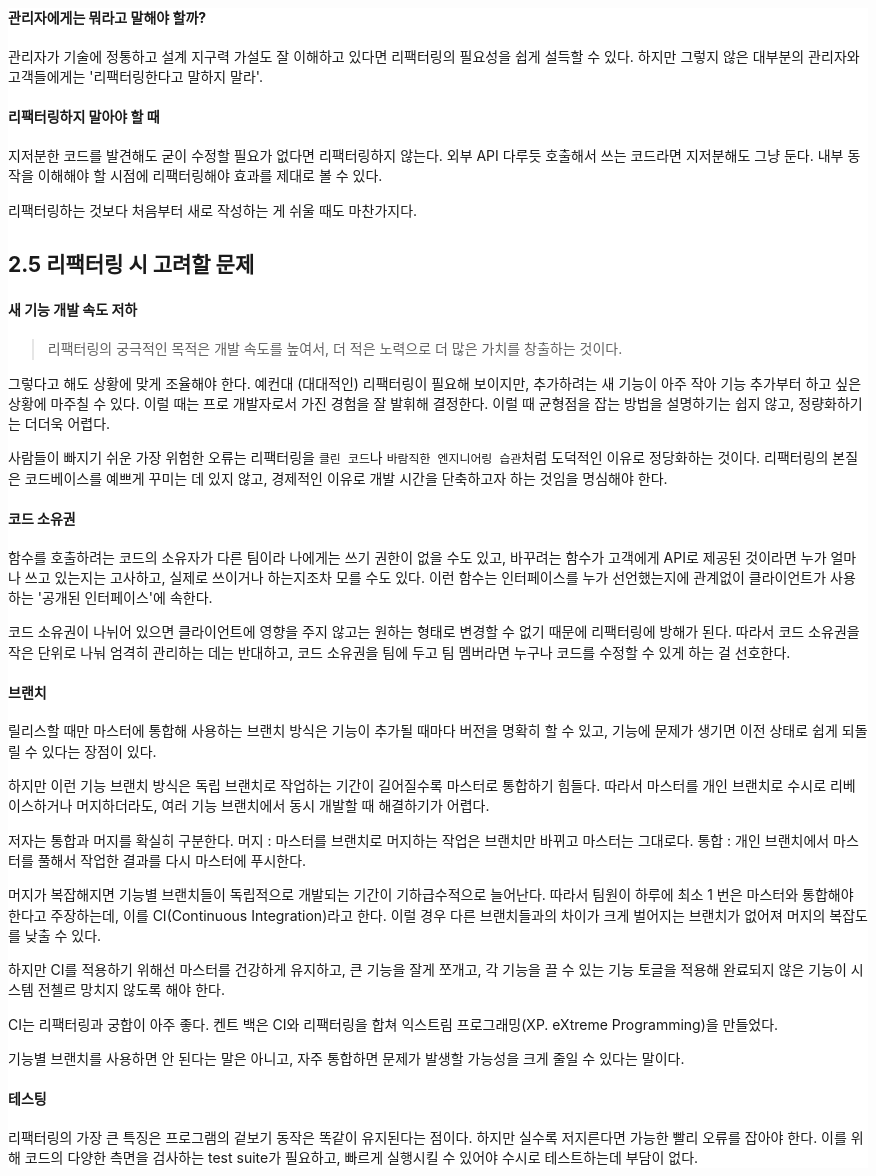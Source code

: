 #### 관리자에게는 뭐라고 말해야 할까?

관리자가 기술에 정통하고 설계 지구력 가설도 잘 이해하고 있다면 리팩터링의 필요성을 쉽게 설득할 수 있다. 하지만 그렇지 않은 대부분의 관리자와 고객들에게는 '리팩터링한다고 말하지 말라'.

#### 리팩터링하지 말아야 할 때

지저분한 코드를 발견해도 굳이 수정할 필요가 없다면 리팩터링하지 않는다. 외부 API 다루듯 호출해서 쓰는 코드라면 지저분해도 그냥 둔다. 내부 동작을 이해해야 할 시점에 리팩터링해야 효과를 제대로 볼 수 있다.

리팩터링하는 것보다 처음부터 새로 작성하는 게 쉬울 때도 마찬가지다.

## 2.5 리팩터링 시 고려할 문제

#### 새 기능 개발 속도 저하

> 리팩터링의 궁극적인 목적은 개발 속도를 높여서, 더 적은 노력으로 더 많은 가치를 창출하는 것이다.

그렇다고 해도 상황에 맞게 조율해야 한다. 예컨대 (대대적인) 리팩터링이 필요해 보이지만, 추가하려는 새 기능이 아주 작아 기능 추가부터 하고 싶은 상황에 마주칠 수 있다. 이럴 때는 프로 개발자로서 가진 경험을 잘 발휘해 결정한다. 이럴 때 균형점을 잡는 방법을 설명하기는 쉽지 않고, 정량화하기는 더더욱 어렵다.

사람들이 빠지기 쉬운 가장 위험한 오류는 리팩터링을 `클린 코드`나 `바람직한 엔지니어링 습관`처럼 도덕적인 이유로 정당화하는 것이다. 리팩터링의 본질은 코드베이스를 예쁘게 꾸미는 데 있지 않고, 경제적인 이유로 개발 시간을 단축하고자 하는 것임을 명심해야 한다.

#### 코드 소유권

함수를 호출하려는 코드의 소유자가 다른 팀이라 나에게는 쓰기 권한이 없을 수도 있고, 바꾸려는 함수가 고객에게 API로 제공된 것이라면 누가 얼마나 쓰고 있는지는 고사하고, 실제로 쓰이거나 하는지조차 모를 수도 있다. 이런 함수는 인터페이스를 누가 선언했는지에 관계없이 클라이언트가 사용하는 '공개된 인터페이스'에 속한다.

코드 소유권이 나뉘어 있으면 클라이언트에 영향을 주지 않고는 원하는 형태로 변경할 수 없기 때문에 리팩터링에 방해가 된다. 따라서 코드 소유권을 작은 단위로 나눠 엄격히 관리하는 데는 반대하고, 코드 소유권을 팀에 두고 팀 멤버라면 누구나 코드를 수정할 수 있게 하는 걸 선호한다.

#### 브랜치

릴리스할 때만 마스터에 통합해 사용하는 브랜치 방식은 기능이 추가될 때마다 버전을 명확히 할 수 있고, 기능에 문제가 생기면 이전 상태로 쉽게 되돌릴 수 있다는 장점이 있다.

하지만 이런 기능 브랜치 방식은 독립 브랜치로 작업하는 기간이 길어질수록 마스터로 통합하기 힘들다. 따라서 마스터를 개인 브랜치로 수시로 리베이스하거나 머지하더라도, 여러 기능 브랜치에서 동시 개발할 때 해결하기가 어렵다.

저자는 통합과 머지를 확실히 구분한다.
머지 : 마스터를 브랜치로 머지하는 작업은 브랜치만 바뀌고 마스터는 그대로다.
통합 : 개인 브랜치에서 마스터를 풀해서 작업한 결과를 다시 마스터에 푸시한다.

머지가 복잡해지면 기능별 브랜치들이 독립적으로 개발되는 기간이 기하급수적으로 늘어난다. 따라서 팀원이 하루에 최소 1 번은 마스터와 통합해야 한다고 주장하는데, 이를 CI(Continuous Integration)라고 한다. 이럴 경우 다른 브랜치들과의 차이가 크게 벌어지는 브랜치가 없어져 머지의 복잡도를 낮출 수 있다.

하지만 CI를 적용하기 위해선 마스터를 건강하게 유지하고, 큰 기능을 잘게 쪼개고, 각 기능을 끌 수 있는 기능 토글을 적용해 완료되지 않은 기능이 시스템 전첼르 망치지 않도록 해야 한다.

CI는 리팩터링과 궁합이 아주 좋다. 켄트 백은 CI와 리팩터링을 합쳐 익스트림 프로그래밍(XP. eXtreme Programming)을 만들었다.

기능별 브랜치를 사용하면 안 된다는 말은 아니고, 자주 통합하면 문제가 발생할 가능성을 크게 줄일 수 있다는 말이다.

#### 테스팅

리팩터링의 가장 큰 특징은 프로그램의 겉보기 동작은 똑같이 유지된다는 점이다. 하지만 실수록 저지른다면 가능한 빨리 오류를 잡아야 한다. 이를 위해 코드의 다양한 측면을 검사하는 test suite가 필요하고, 빠르게 실행시킬 수 있어야 수시로 테스트하는데 부담이 없다.
